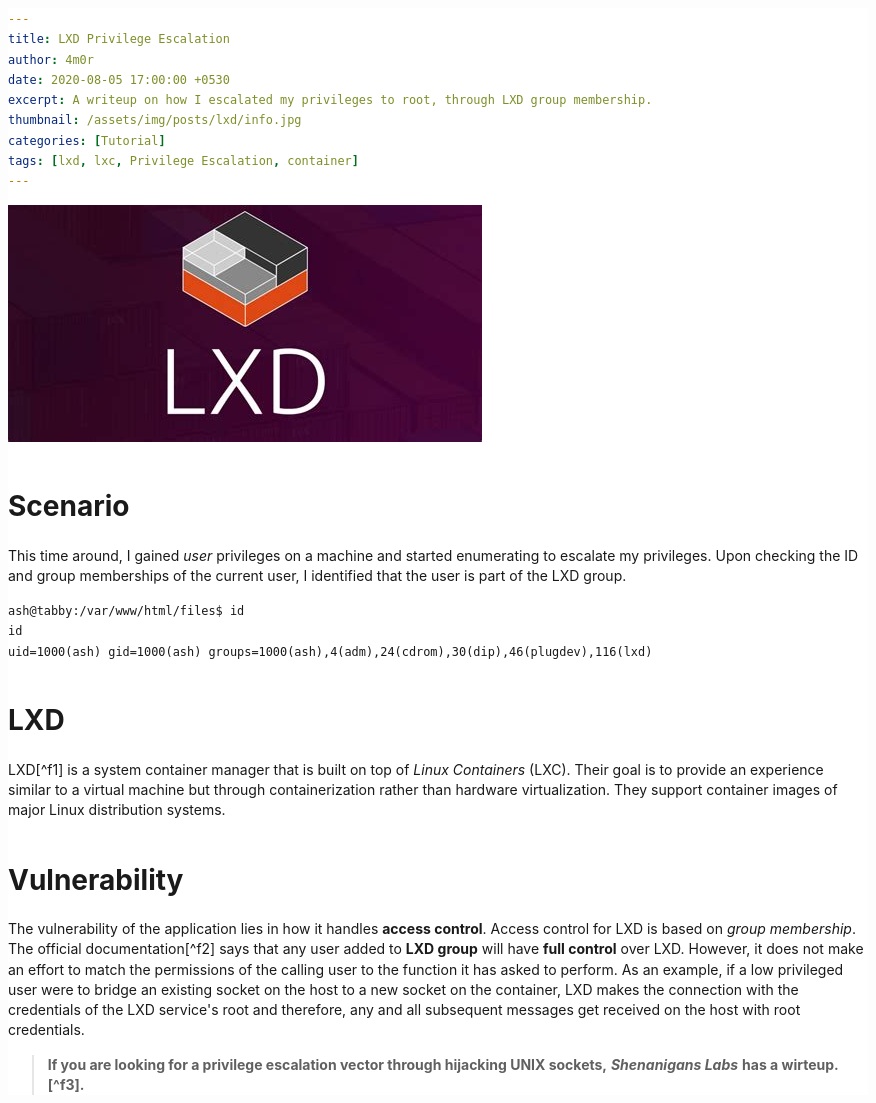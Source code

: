 ```yaml
---
title: LXD Privilege Escalation
author: 4m0r
date: 2020-08-05 17:00:00 +0530
excerpt: A writeup on how I escalated my privileges to root, through LXD group membership.
thumbnail: /assets/img/posts/lxd/info.jpg
categories: [Tutorial]
tags: [lxd, lxc, Privilege Escalation, container]
---
```


![Info](/assets/img/posts/lxd/info.jpg)

# Scenario
This time around, I gained *user* privileges on a machine and started enumerating to escalate my privileges. Upon 
checking the ID and group memberships of the current user, I identified that the user is part of the LXD group. 
```shell 
ash@tabby:/var/www/html/files$ id 
id 
uid=1000(ash) gid=1000(ash) groups=1000(ash),4(adm),24(cdrom),30(dip),46(plugdev),116(lxd)
```

# LXD
LXD[^f1] is a system container manager that is built on top of *Linux Containers* (LXC). Their goal is to provide an 
experience similar to a virtual machine but through containerization rather than hardware virtualization. They support
container images of major Linux distribution systems.

# Vulnerability
The vulnerability of the application lies in how it handles **access control**. Access control for LXD is based on
*group membership*. The official documentation[^f2] says that any user added to **LXD group** will have **full control** 
over LXD. However, it does not make an effort to match the permissions of the calling user to the function it has asked 
to perform. As an example, if a low privileged user were to bridge an existing socket on the host to a new socket on the
container, LXD makes the connection with the credentials of the LXD service's root and therefore, any and all subsequent 
messages get received on the host with root credentials. 
> **If you are looking for a privilege escalation vector through hijacking UNIX sockets,** ***Shenanigans Labs*** **has 
> a wirteup.[^f3].**
